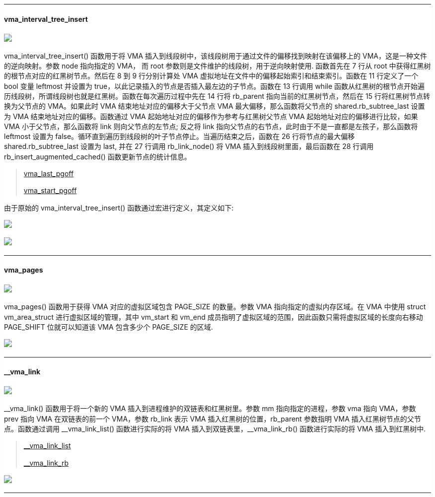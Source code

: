 ---------------------------------------------

#### <span id="D30023">vma_interval_tree_insert</span>

![](https://gitee.com/BiscuitOS_team/PictureSet/raw/Gitee/HK/TH000242.png)

vma_interval_tree_insert() 函数用于将 VMA 插入到线段树中，该线段树用于通过文件的偏移找到映射在该偏移上的 VMA，这是一种文件的逆向映射。参数 node 指向指定的 VMA， 而 root 参数则是文件维护的线段树，用于逆向映射使用. 函数首先在 7 行从 root 中获得红黑树的根节点对应的红黑树节点。然后在 8 到 9 行分别计算处 VMA 虚拟地址在文件中的偏移起始索引和结束索引。函数在 11 行定义了一个 bool 变量 leftmost 并设置为 true，以此记录插入的节点是否插入最左边的子节点。函数在 13 行调用 while 函数从红黑树的根节点开始遍历线段树，所谓线段树也就是红黑树。函数在每次遍历过程中先在 14 行将 rb_parent 指向当前的红黑树节点，然后在 15 行将红黑树节点转换为父节点的 VMA。如果此时 VMA 结束地址对应的偏移大于父节点 VMA 最大偏移，那么函数将父节点的 shared.rb_subtree_last 设置为 VMA 结束地址对应的偏移。函数通过 VMA 起始地址对应的偏移作为参考与红黑树父节点 VMA 起始地址对应的偏移进行比较，如果 VMA 小于父节点，那么函数将 link 则向父节点的左节点; 反之将 link 指向父节点的右节点，此时由于不是一直都是左孩子，那么函数将 leftmost 设置为 false。循环直到遍历到线段树的叶子节点停止。当遍历结束之后，函数在 26 行将节点的最大偏移 shared.rb_subtree_last 设置为 last, 并在 27 行调用 rb_link_node() 将 VMA 插入到线段树里面，最后函数在 28 行调用 rb_insert_augmented_cached() 函数更新节点的统计信息。

> [vma_last_pgoff](#D30025)
>
> [vma_start_pgoff](#D30024)

由于原始的 vma_interval_tree_insert() 函数通过宏进行定义，其定义如下:

![](https://gitee.com/BiscuitOS_team/PictureSet/raw/Gitee/HK/TH000245.png)

![](https://gitee.com/BiscuitOS_team/PictureSet/raw/Gitee/BiscuitOS/kernel/IND000100.png)

---------------------------------------------

#### <span id="D30022">vma_pages</span>

![](https://gitee.com/BiscuitOS_team/PictureSet/raw/Gitee/HK/TH000241.png)

vma_pages() 函数用于获得 VMA 对应的虚拟区域包含 PAGE_SIZE 的数量。参数 VMA 指向指定的虚拟内存区域。在 VMA 中使用 struct vm_area_struct 进行虚拟区域的管理，其中 vm_start 和 vm_end 成员指明了虚拟区域的范围，因此函数只需将虚拟区域的长度向右移动 PAGE_SHIFT 位就可以知道该 VMA 包含多少个 PAGE_SIZE 的区域.

![](https://gitee.com/BiscuitOS_team/PictureSet/raw/Gitee/BiscuitOS/kernel/IND000100.png)

---------------------------------------------

#### <span id="D30021">\_\_vma_link</span>

![](https://gitee.com/BiscuitOS_team/PictureSet/raw/Gitee/HK/TH000240.png)

\_\_vma_link() 函数用于将一个新的 VMA 插入到进程维护的双链表和红黑树里。参数 mm 指向指定的进程，参数 vma 指向 VMA，参数 prev 指向 VMA 在双链表的前一个 VMA，参数 rb_link 表示 VMA 插入红黑树的位置，rb_parent 参数指明 VMA 插入红黑树节点的父节点。函数通过调用 \_\_vma_link_list() 函数进行实际的将 VMA 插入到双链表里，\_\_vma_link_rb() 函数进行实际的将 VMA 插入到红黑树中.

> [\_\_vma_link_list](#D30015)
>
> [\_\_vma_link_rb](#D30020)

![](https://gitee.com/BiscuitOS_team/PictureSet/raw/Gitee/BiscuitOS/kernel/IND000100.png)

---------------------------------------------
